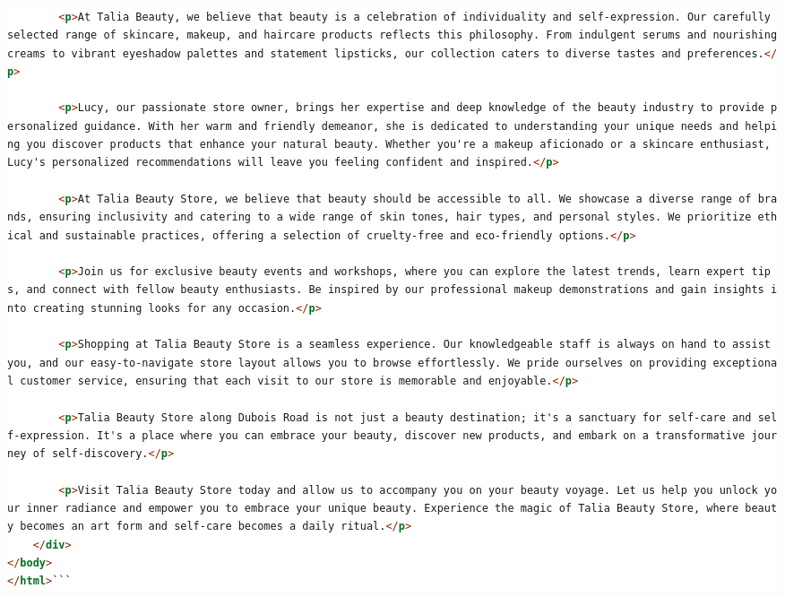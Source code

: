 ```html
        <p>At Talia Beauty, we believe that beauty is a celebration of individuality and self-expression. Our carefully selected range of skincare, makeup, and haircare products reflects this philosophy. From indulgent serums and nourishing creams to vibrant eyeshadow palettes and statement lipsticks, our collection caters to diverse tastes and preferences.</p>
        
        <p>Lucy, our passionate store owner, brings her expertise and deep knowledge of the beauty industry to provide personalized guidance. With her warm and friendly demeanor, she is dedicated to understanding your unique needs and helping you discover products that enhance your natural beauty. Whether you're a makeup aficionado or a skincare enthusiast, Lucy's personalized recommendations will leave you feeling confident and inspired.</p>
        
        <p>At Talia Beauty Store, we believe that beauty should be accessible to all. We showcase a diverse range of brands, ensuring inclusivity and catering to a wide range of skin tones, hair types, and personal styles. We prioritize ethical and sustainable practices, offering a selection of cruelty-free and eco-friendly options.</p>
        
        <p>Join us for exclusive beauty events and workshops, where you can explore the latest trends, learn expert tips, and connect with fellow beauty enthusiasts. Be inspired by our professional makeup demonstrations and gain insights into creating stunning looks for any occasion.</p>
        
        <p>Shopping at Talia Beauty Store is a seamless experience. Our knowledgeable staff is always on hand to assist you, and our easy-to-navigate store layout allows you to browse effortlessly. We pride ourselves on providing exceptional customer service, ensuring that each visit to our store is memorable and enjoyable.</p>
        
        <p>Talia Beauty Store along Dubois Road is not just a beauty destination; it's a sanctuary for self-care and self-expression. It's a place where you can embrace your beauty, discover new products, and embark on a transformative journey of self-discovery.</p>
        
        <p>Visit Talia Beauty Store today and allow us to accompany you on your beauty voyage. Let us help you unlock your inner radiance and empower you to embrace your unique beauty. Experience the magic of Talia Beauty Store, where beauty becomes an art form and self-care becomes a daily ritual.</p>
    </div>
</body>
</html>```
